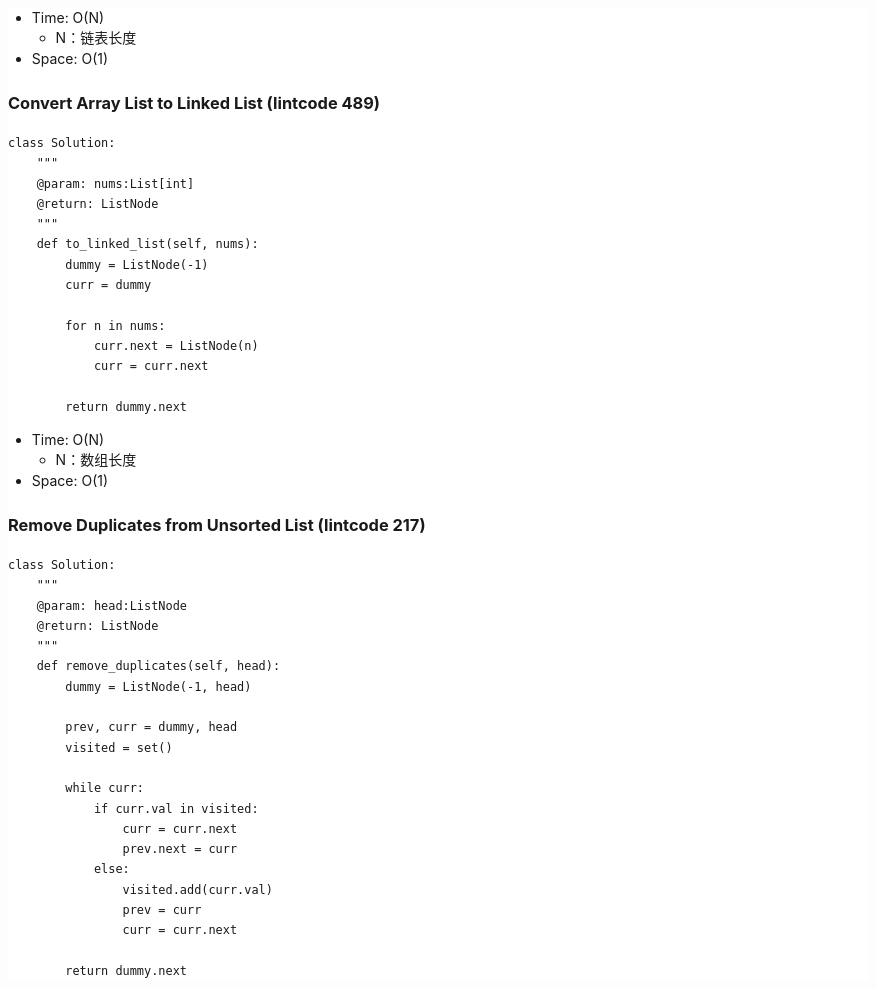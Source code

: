 - Time: O(N)
  - N：链表长度
- Space: O(1)

### Convert Array List to Linked List (lintcode 489)

```python3
class Solution:
    """
    @param: nums:List[int]
    @return: ListNode
    """
    def to_linked_list(self, nums):
        dummy = ListNode(-1)
        curr = dummy
        
        for n in nums:
            curr.next = ListNode(n)
            curr = curr.next
            
        return dummy.next
```

- Time: O(N)
  - N：数组长度
- Space: O(1)

### Remove Duplicates from Unsorted List (lintcode 217)

```python3
class Solution:
    """
    @param: head:ListNode
    @return: ListNode
    """
    def remove_duplicates(self, head):
        dummy = ListNode(-1, head)
        
        prev, curr = dummy, head
        visited = set()
        
        while curr:
            if curr.val in visited:
                curr = curr.next
                prev.next = curr
            else:
                visited.add(curr.val)
                prev = curr
                curr = curr.next
                
        return dummy.next
```
